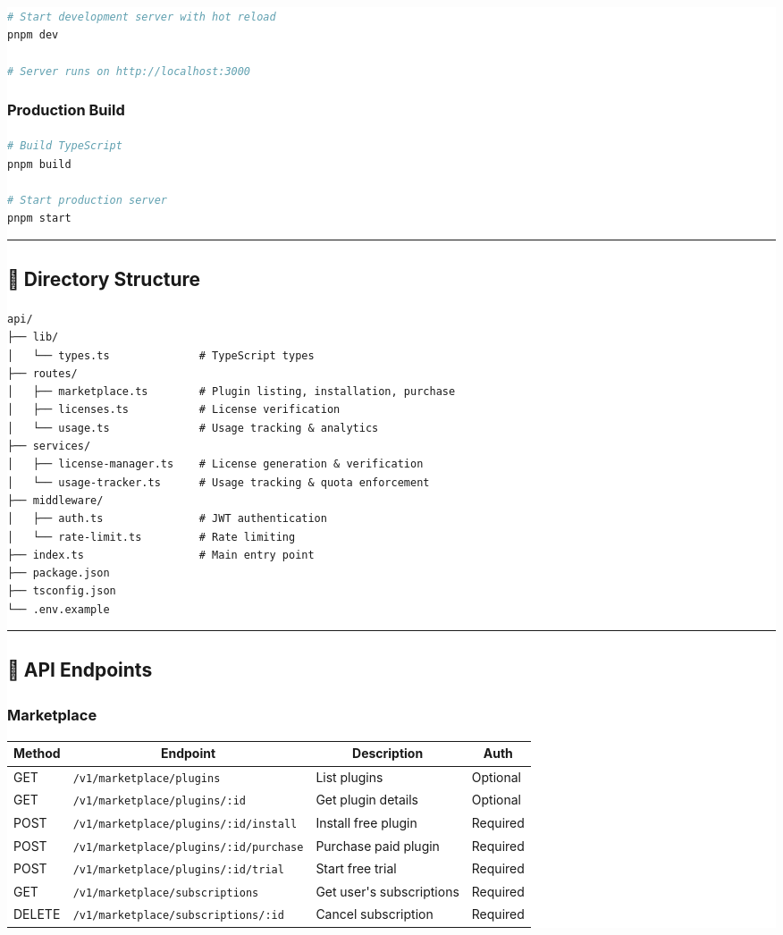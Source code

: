 ```bash
# Start development server with hot reload
pnpm dev

# Server runs on http://localhost:3000
```

### Production Build

```bash
# Build TypeScript
pnpm build

# Start production server
pnpm start
```

---

## 📁 Directory Structure

```
api/
├── lib/
│   └── types.ts              # TypeScript types
├── routes/
│   ├── marketplace.ts        # Plugin listing, installation, purchase
│   ├── licenses.ts           # License verification
│   └── usage.ts              # Usage tracking & analytics
├── services/
│   ├── license-manager.ts    # License generation & verification
│   └── usage-tracker.ts      # Usage tracking & quota enforcement
├── middleware/
│   ├── auth.ts               # JWT authentication
│   └── rate-limit.ts         # Rate limiting
├── index.ts                  # Main entry point
├── package.json
├── tsconfig.json
└── .env.example
```

---

## 🔌 API Endpoints

### Marketplace

| Method | Endpoint | Description | Auth |
|--------|----------|-------------|------|
| GET | `/v1/marketplace/plugins` | List plugins | Optional |
| GET | `/v1/marketplace/plugins/:id` | Get plugin details | Optional |
| POST | `/v1/marketplace/plugins/:id/install` | Install free plugin | Required |
| POST | `/v1/marketplace/plugins/:id/purchase` | Purchase paid plugin | Required |
| POST | `/v1/marketplace/plugins/:id/trial` | Start free trial | Required |
| GET | `/v1/marketplace/subscriptions` | Get user's subscriptions | Required |
| DELETE | `/v1/marketplace/subscriptions/:id` | Cancel subscription | Required |
